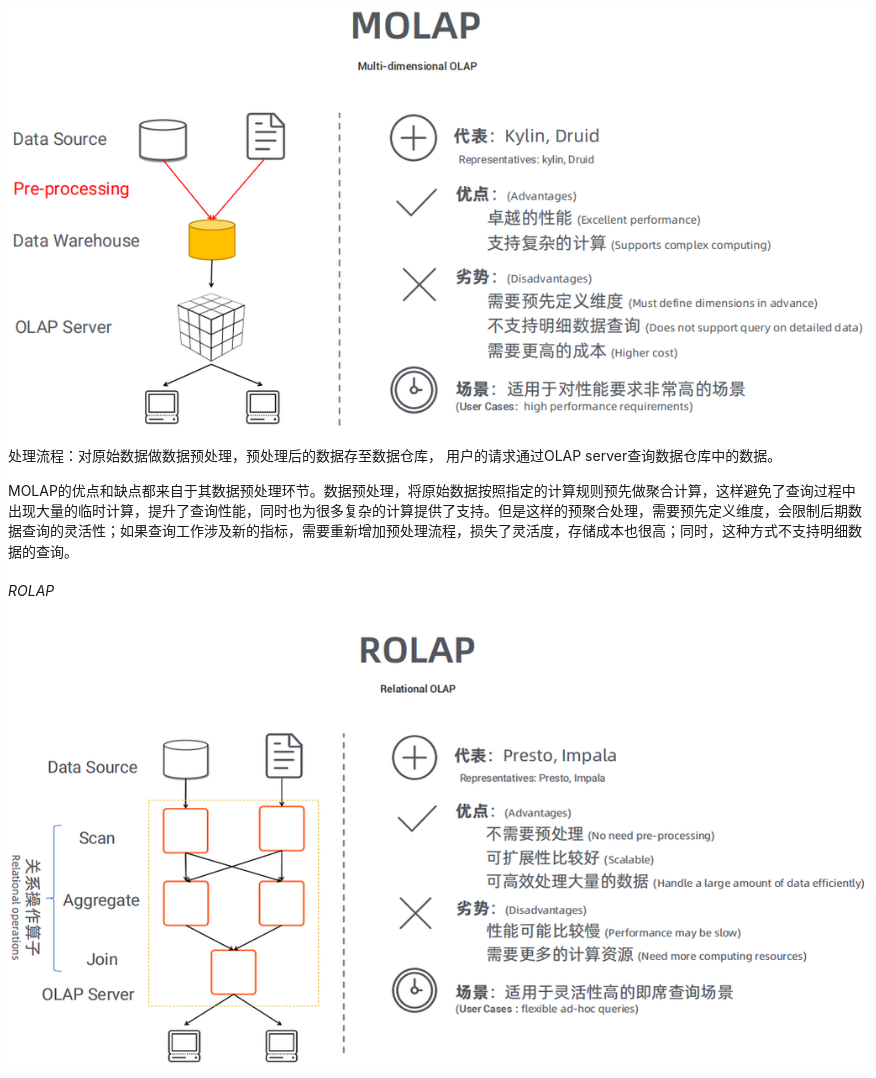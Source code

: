 ![](../picture/2/201.png)

处理流程：对原始数据做数据预处理，预处理后的数据存至数据仓库， 用户的请求通过OLAP server查询数据仓库中的数据。

MOLAP的优点和缺点都来自于其数据预处理环节。数据预处理，将原始数据按照指定的计算规则预先做聚合计算，这样避免了查询过程中出现大量的临时计算，提升了查询性能，同时也为很多复杂的计算提供了支持。但是这样的预聚合处理，需要预先定义维度，会限制后期数据查询的灵活性；如果查询工作涉及新的指标，需要重新增加预处理流程，损失了灵活度，存储成本也很高；同时，这种方式不支持明细数据的查询。

###### ROLAP

![](../picture/2/202.png)
